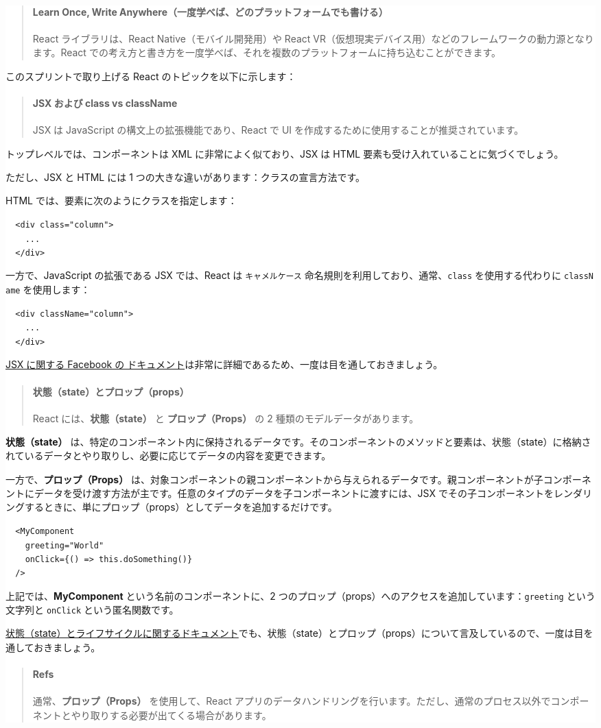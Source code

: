 > #### Learn Once, Write Anywhere（一度学べば、どのプラットフォームでも書ける）
>
> React ライブラリは、React Native（モバイル開発用）や React VR（仮想現実デバイス用）などのフレームワークの動力源となります。React での考え方と書き方を一度学べば、それを複数のプラットフォームに持ち込むことができます。

このスプリントで取り上げる React のトピックを以下に示します：

> #### JSX および class vs className
>
> JSX は JavaScript の構文上の拡張機能であり、React で UI を作成するために使用することが推奨されています。

トップレベルでは、コンポーネントは XML に非常によく似ており、JSX は HTML 要素も受け入れていることに気づくでしょう。

ただし、JSX と HTML には 1 つの大きな違いがあります：クラスの宣言方法です。

HTML では、要素に次のようにクラスを指定します：

```
  <div class="column">
    ...
  </div>
```

一方で、JavaScript の拡張である JSX では、React は `キャメルケース` 命名規則を利用しており、通常、`class` を使用する代わりに `className` を使用します：

```
  <div className="column">
    ...
  </div>
```

[JSX に関する Facebook の ドキュメント](https://ja.reactjs.org/docs/introducing-jsx.html)は非常に詳細であるため、一度は目を通しておきましょう。

> #### 状態（state）とプロップ（props）
>
> React には、**状態（state）** と **プロップ（Props）** の 2 種類のモデルデータがあります。

**状態（state）** は、特定のコンポーネント内に保持されるデータです。そのコンポーネントのメソッドと要素は、状態（state）に格納されているデータとやり取りし、必要に応じてデータの内容を変更できます。

一方で、**プロップ（Props）** は、対象コンポーネントの親コンポーネントから与えられるデータです。親コンポーネントが子コンポーネントにデータを受け渡す方法が主です。任意のタイプのデータを子コンポーネントに渡すには、JSX でその子コンポーネントをレンダリングするときに、単にプロップ（props）としてデータを追加するだけです。

```
  <MyComponent
    greeting="World"
    onClick={() => this.doSomething()}
  />
```

上記では、**MyComponent** という名前のコンポーネントに、2 つのプロップ（props）へのアクセスを追加しています：`greeting` という文字列と `onClick` という匿名関数です。

[状態（state）とライフサイクルに関するドキュメント](https://ja.reactjs.org/docs/state-and-lifecycle.html)でも、状態（state）とプロップ（props）について言及しているので、一度は目を通しておきましょう。

> #### Refs
>
> 通常、**プロップ（Props）** を使用して、React アプリのデータハンドリングを行います。ただし、通常のプロセス以外でコンポーネントとやり取りする必要が出てくる場合があります。
